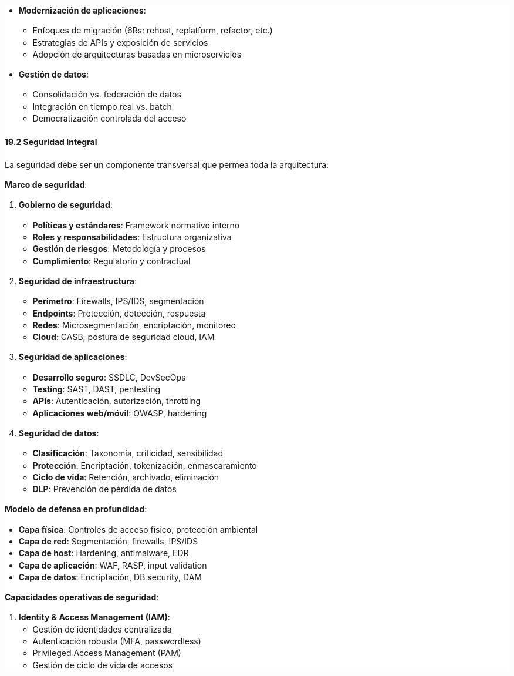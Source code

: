- **Modernización de aplicaciones**:
  - Enfoques de migración (6Rs: rehost, replatform, refactor, etc.)
  - Estrategias de APIs y exposición de servicios
  - Adopción de arquitecturas basadas en microservicios

- **Gestión de datos**:
  - Consolidación vs. federación de datos
  - Integración en tiempo real vs. batch
  - Democratización controlada del acceso

#### 19.2 Seguridad Integral

La seguridad debe ser un componente transversal que permea toda la arquitectura:

**Marco de seguridad**:

1. **Gobierno de seguridad**:
   - **Políticas y estándares**: Framework normativo interno
   - **Roles y responsabilidades**: Estructura organizativa
   - **Gestión de riesgos**: Metodología y procesos
   - **Cumplimiento**: Regulatorio y contractual

2. **Seguridad de infraestructura**:
   - **Perímetro**: Firewalls, IPS/IDS, segmentación
   - **Endpoints**: Protección, detección, respuesta
   - **Redes**: Microsegmentación, encriptación, monitoreo
   - **Cloud**: CASB, postura de seguridad cloud, IAM

3. **Seguridad de aplicaciones**:
   - **Desarrollo seguro**: SSDLC, DevSecOps
   - **Testing**: SAST, DAST, pentesting
   - **APIs**: Autenticación, autorización, throttling
   - **Aplicaciones web/móvil**: OWASP, hardening

4. **Seguridad de datos**:
   - **Clasificación**: Taxonomía, criticidad, sensibilidad
   - **Protección**: Encriptación, tokenización, enmascaramiento
   - **Ciclo de vida**: Retención, archivado, eliminación
   - **DLP**: Prevención de pérdida de datos

**Modelo de defensa en profundidad**:

- **Capa física**: Controles de acceso físico, protección ambiental
- **Capa de red**: Segmentación, firewalls, IPS/IDS
- **Capa de host**: Hardening, antimalware, EDR
- **Capa de aplicación**: WAF, RASP, input validation
- **Capa de datos**: Encriptación, DB security, DAM

**Capacidades operativas de seguridad**:

1. **Identity & Access Management (IAM)**:
   - Gestión de identidades centralizada
   - Autenticación robusta (MFA, passwordless)
   - Privileged Access Management (PAM)
   - Gestión de ciclo de vida de accesos
